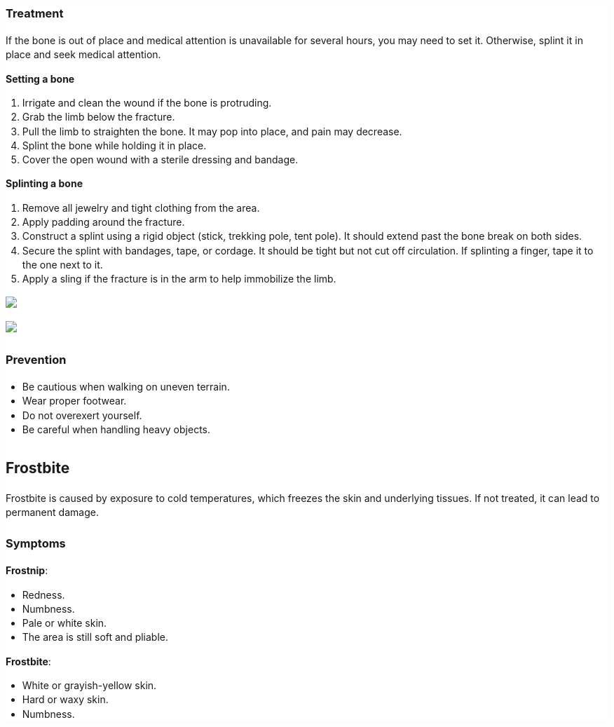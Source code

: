 ### Treatment
If the bone is out of place and medical attention is unavailable for several hours, you may need to set it. Otherwise, splint it in place and seek medical attention.

**Setting a bone**

1. Irrigate and clean the wound if the bone is protruding.
2. Grab the limb below the fracture.
3. Pull the limb to straighten the bone. It may pop into place, and pain may decrease.
4. Splint the bone while holding it in place.
5. Cover the open wound with a sterile dressing and bandage.

**Splinting a bone**

1. Remove all jewelry and tight clothing from the area.
2. Apply padding around the fracture.
3. Construct a splint using a rigid object (stick, trekking pole, tent pole). It should extend past the bone break on both sides.
4. Secure the splint with bandages, tape, or cordage. It should be tight but not cut off circulation. If splinting a finger, tape it to the one next to it.
5. Apply a sling if the fracture is in the arm to help immobilize the limb.


![](https://raw.githubusercontent.com/kylecorry31/Trail-Sense/main/app/src/main/assets/survival_guide/5.webp)

![](https://raw.githubusercontent.com/kylecorry31/Trail-Sense/main/app/src/main/assets/survival_guide/6.webp)

### Prevention
- Be cautious when walking on uneven terrain.
- Wear proper footwear.
- Do not overexert yourself.
- Be careful when handling heavy objects.

## Frostbite



Frostbite is caused by exposure to cold temperatures, which freezes the skin and underlying tissues. If not treated, it can lead to permanent damage.

### Symptoms

**Frostnip**:

- Redness.
- Numbness.
- Pale or white skin.
- The area is still soft and pliable.

**Frostbite**:

- White or grayish-yellow skin.
- Hard or waxy skin.
- Numbness.
